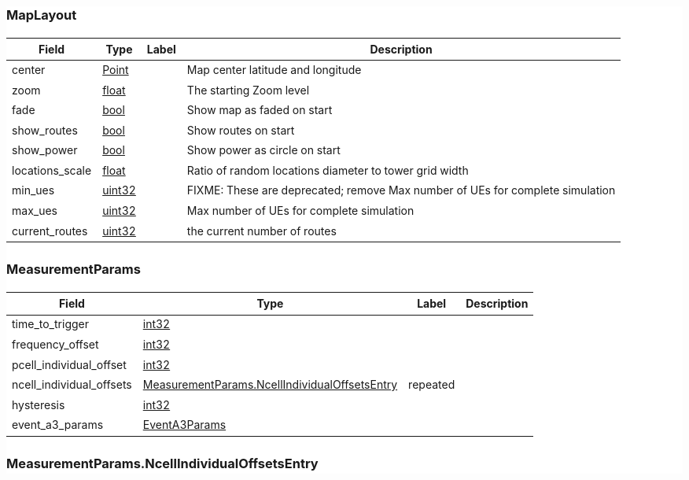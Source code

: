 


<a name="onos-ransim-types-MapLayout"></a>

### MapLayout



| Field | Type | Label | Description |
| ----- | ---- | ----- | ----------- |
| center | [Point](#onos-ransim-types-Point) |  | Map center latitude and longitude |
| zoom | [float](#float) |  | The starting Zoom level |
| fade | [bool](#bool) |  | Show map as faded on start |
| show_routes | [bool](#bool) |  | Show routes on start |
| show_power | [bool](#bool) |  | Show power as circle on start |
| locations_scale | [float](#float) |  | Ratio of random locations diameter to tower grid width |
| min_ues | [uint32](#uint32) |  | FIXME: These are deprecated; remove Max number of UEs for complete simulation |
| max_ues | [uint32](#uint32) |  | Max number of UEs for complete simulation |
| current_routes | [uint32](#uint32) |  | the current number of routes |






<a name="onos-ransim-types-MeasurementParams"></a>

### MeasurementParams



| Field | Type | Label | Description |
| ----- | ---- | ----- | ----------- |
| time_to_trigger | [int32](#int32) |  |  |
| frequency_offset | [int32](#int32) |  |  |
| pcell_individual_offset | [int32](#int32) |  |  |
| ncell_individual_offsets | [MeasurementParams.NcellIndividualOffsetsEntry](#onos-ransim-types-MeasurementParams-NcellIndividualOffsetsEntry) | repeated |  |
| hysteresis | [int32](#int32) |  |  |
| event_a3_params | [EventA3Params](#onos-ransim-types-EventA3Params) |  |  |






<a name="onos-ransim-types-MeasurementParams-NcellIndividualOffsetsEntry"></a>

### MeasurementParams.NcellIndividualOffsetsEntry

